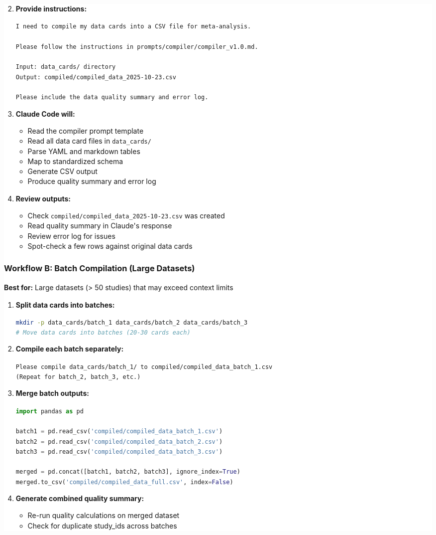 2. **Provide instructions:**
   ```
   I need to compile my data cards into a CSV file for meta-analysis.

   Please follow the instructions in prompts/compiler/compiler_v1.0.md.

   Input: data_cards/ directory
   Output: compiled/compiled_data_2025-10-23.csv

   Please include the data quality summary and error log.
   ```

3. **Claude Code will:**
   - Read the compiler prompt template
   - Read all data card files in `data_cards/`
   - Parse YAML and markdown tables
   - Map to standardized schema
   - Generate CSV output
   - Produce quality summary and error log

4. **Review outputs:**
   - Check `compiled/compiled_data_2025-10-23.csv` was created
   - Read quality summary in Claude's response
   - Review error log for issues
   - Spot-check a few rows against original data cards

### Workflow B: Batch Compilation (Large Datasets)

**Best for:** Large datasets (> 50 studies) that may exceed context limits

1. **Split data cards into batches:**
   ```bash
   mkdir -p data_cards/batch_1 data_cards/batch_2 data_cards/batch_3
   # Move data cards into batches (20-30 cards each)
   ```

2. **Compile each batch separately:**
   ```
   Please compile data_cards/batch_1/ to compiled/compiled_data_batch_1.csv
   (Repeat for batch_2, batch_3, etc.)
   ```

3. **Merge batch outputs:**
   ```python
   import pandas as pd

   batch1 = pd.read_csv('compiled/compiled_data_batch_1.csv')
   batch2 = pd.read_csv('compiled/compiled_data_batch_2.csv')
   batch3 = pd.read_csv('compiled/compiled_data_batch_3.csv')

   merged = pd.concat([batch1, batch2, batch3], ignore_index=True)
   merged.to_csv('compiled/compiled_data_full.csv', index=False)
   ```

4. **Generate combined quality summary:**
   - Re-run quality calculations on merged dataset
   - Check for duplicate study_ids across batches
